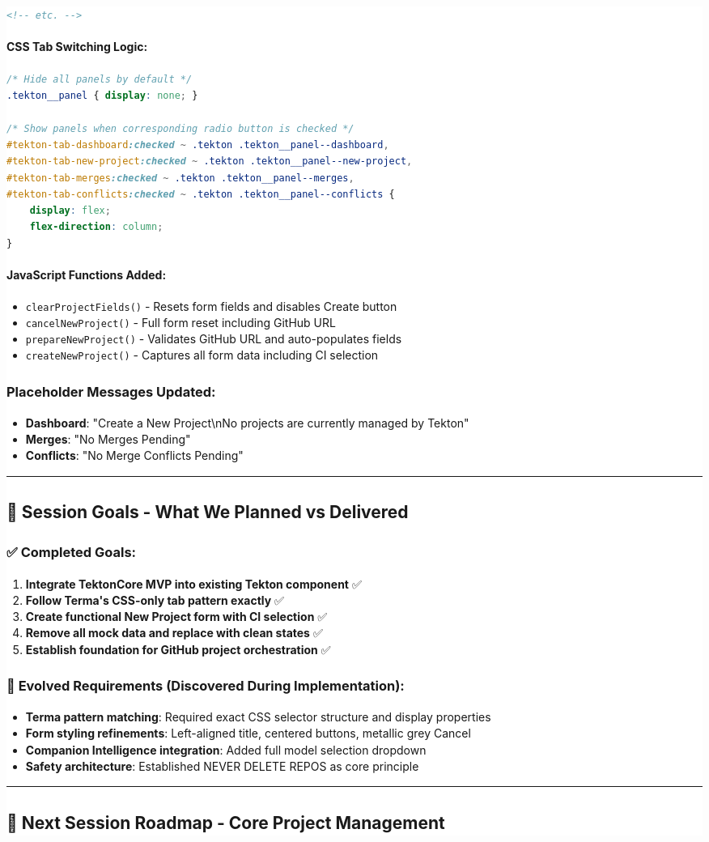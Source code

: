 ```html
<!-- etc. -->
```

#### **CSS Tab Switching Logic**:
```css
/* Hide all panels by default */
.tekton__panel { display: none; }

/* Show panels when corresponding radio button is checked */
#tekton-tab-dashboard:checked ~ .tekton .tekton__panel--dashboard,
#tekton-tab-new-project:checked ~ .tekton .tekton__panel--new-project,
#tekton-tab-merges:checked ~ .tekton .tekton__panel--merges,
#tekton-tab-conflicts:checked ~ .tekton .tekton__panel--conflicts {
    display: flex;
    flex-direction: column;
}
```

#### **JavaScript Functions Added**:
- `clearProjectFields()` - Resets form fields and disables Create button
- `cancelNewProject()` - Full form reset including GitHub URL
- `prepareNewProject()` - Validates GitHub URL and auto-populates fields
- `createNewProject()` - Captures all form data including CI selection

### **Placeholder Messages Updated**:
- **Dashboard**: "Create a New Project\nNo projects are currently managed by Tekton"
- **Merges**: "No Merges Pending"
- **Conflicts**: "No Merge Conflicts Pending"

---

## 🎯 Session Goals - What We Planned vs Delivered

### ✅ **Completed Goals**:
1. **Integrate TektonCore MVP into existing Tekton component** ✅
2. **Follow Terma's CSS-only tab pattern exactly** ✅ 
3. **Create functional New Project form with CI selection** ✅
4. **Remove all mock data and replace with clean states** ✅
5. **Establish foundation for GitHub project orchestration** ✅

### 🔄 **Evolved Requirements** (Discovered During Implementation):
- **Terma pattern matching**: Required exact CSS selector structure and display properties
- **Form styling refinements**: Left-aligned title, centered buttons, metallic grey Cancel
- **Companion Intelligence integration**: Added full model selection dropdown
- **Safety architecture**: Established NEVER DELETE REPOS as core principle

---

## 🚀 Next Session Roadmap - Core Project Management
